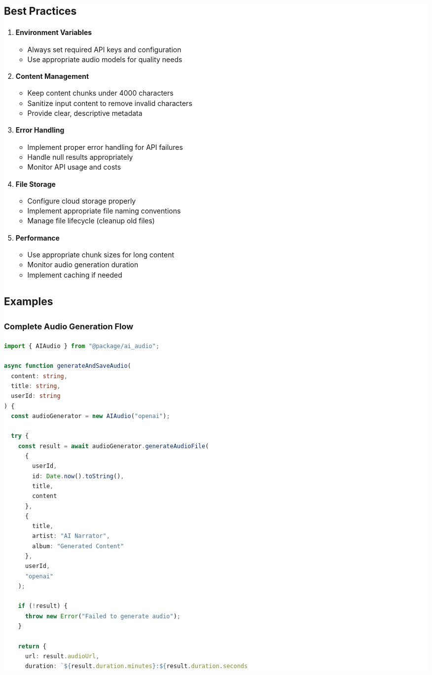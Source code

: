 ## Best Practices

1. **Environment Variables**
   - Always set required API keys and configuration
   - Use appropriate audio models for quality needs

2. **Content Management**
   - Keep content chunks under 4000 characters
   - Sanitize input content to remove invalid characters
   - Provide clear, descriptive metadata

3. **Error Handling**
   - Implement proper error handling for API failures
   - Handle null results appropriately
   - Monitor API usage and costs

4. **File Storage**
   - Configure cloud storage properly
   - Implement appropriate file naming conventions
   - Manage file lifecycle (cleanup old files)

5. **Performance**
   - Use appropriate chunk sizes for long content
   - Monitor audio generation duration
   - Implement caching if needed

## Examples

### Complete Audio Generation Flow

```typescript
import { AIAudio } from "@package/ai_audio";

async function generateAndSaveAudio(
  content: string,
  title: string,
  userId: string
) {
  const audioGenerator = new AIAudio("openai");
  
  try {
    const result = await audioGenerator.generateAudioFile(
      {
        userId,
        id: Date.now().toString(),
        title,
        content
      },
      {
        title,
        artist: "AI Narrator",
        album: "Generated Content"
      },
      userId,
      "openai"
    );
    
    if (!result) {
      throw new Error("Failed to generate audio");
    }
    
    return {
      url: result.audioUrl,
      duration: `${result.duration.minutes}:${result.duration.seconds
```